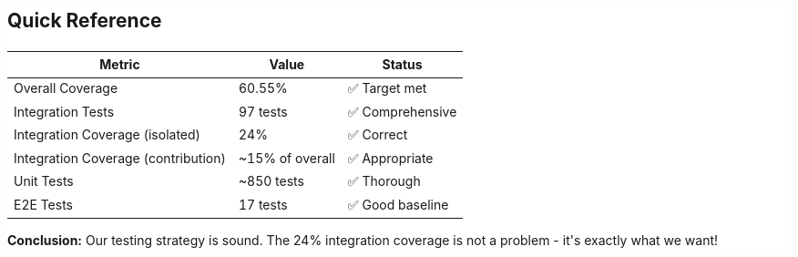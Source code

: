 ## Quick Reference

| Metric | Value | Status |
|--------|-------|--------|
| Overall Coverage | 60.55% | ✅ Target met |
| Integration Tests | 97 tests | ✅ Comprehensive |
| Integration Coverage (isolated) | 24% | ✅ Correct |
| Integration Coverage (contribution) | ~15% of overall | ✅ Appropriate |
| Unit Tests | ~850 tests | ✅ Thorough |
| E2E Tests | 17 tests | ✅ Good baseline |

**Conclusion:** Our testing strategy is sound. The 24% integration coverage is not a problem - it's exactly what we want!

